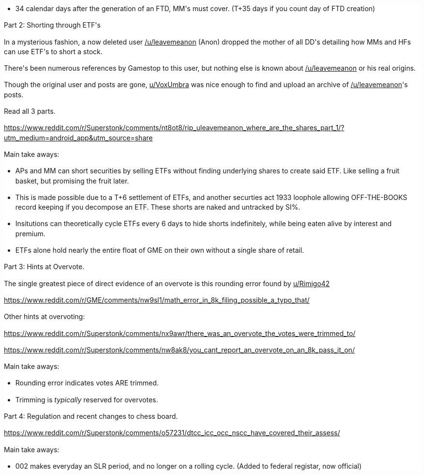 -   34 calendar days after the generation of an FTD, MM's must cover. (T+35 days if you count day of FTD creation)

Part 2: Shorting through ETF's

In a mysterious fashion, a now deleted user [/u/leavemeanon](https://www.reddit.com/u/leavemeanon/) (Anon) dropped the mother of all DD's detailing how MMs and HFs can use ETF's to short a stock.

There's been numerous references by Gamestop to this user, but nothing else is known about [/u/leavemeanon](https://www.reddit.com/u/leavemeanon/) or his real origins.

Though the original user and posts are gone, [u/VoxUmbra](https://www.reddit.com/u/VoxUmbra/) was nice enough to find and upload an archive of [/u/leavemeanon](https://www.reddit.com/u/leavemeanon/)'s posts.

Read all 3 parts.

<https://www.reddit.com/r/Superstonk/comments/nt8ot8/rip_uleavemeanon_where_are_the_shares_part_1/?utm_medium=android_app&utm_source=share>

Main take aways:

-   APs and MM can short securities by selling ETFs without finding underlying shares to create said ETF. Like selling a fruit basket, but promising the fruit later.

-   This is made possible due to a T+6 settlement of ETFs, and another securties act 1933 loophole allowing OFF-THE-BOOKS record keeping if you decompose an ETF. These shorts are naked and untracked by SI%.

-   Insitutions can theoretically cycle ETFs every 6 days to hide shorts indefinitely, while being eaten alive by interest and premium.

-   ETFs alone hold nearly the entire float of GME on their own without a single share of retail.

Part 3: Hints at Overvote.

The single greatest piece of direct evidence of an overvote is this rounding error found by [u/Rimigo42](https://www.reddit.com/u/Rimigo42/)

<https://www.reddit.com/r/GME/comments/nw9sl1/math_error_in_8k_filing_possible_a_typo_that/>

Other hints at overvoting:

<https://www.reddit.com/r/Superstonk/comments/nx9awr/there_was_an_overvote_the_votes_were_trimmed_to/>

<https://www.reddit.com/r/Superstonk/comments/nw8ak8/you_cant_report_an_overvote_on_an_8k_pass_it_on/>

Main take aways:

-   Rounding error indicates votes ARE trimmed.

-   Trimming is *typically* reserved for overvotes.

Part 4: Regulation and recent changes to chess board.

<https://www.reddit.com/r/Superstonk/comments/o57231/dtcc_icc_occ_nscc_have_covered_their_assess/>

Main take aways:

-   002 makes everyday an SLR period, and no longer on a rolling cycle. (Added to federal registar, now official)
